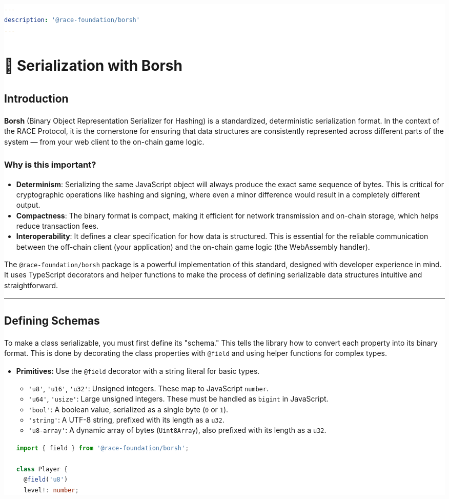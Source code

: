 ```yaml
---
description: '@race-foundation/borsh'
---
```


# 🧱 Serialization with Borsh

## **Introduction**

**Borsh** (Binary Object Representation Serializer for Hashing) is a standardized, deterministic serialization format. In the context of the RACE Protocol, it is the cornerstone for ensuring that data structures are consistently represented across different parts of the system — from your web client to the on-chain game logic.

### **Why is this important?**

* **Determinism**: Serializing the same JavaScript object will always produce the exact same sequence of bytes. This is critical for cryptographic operations like hashing and signing, where even a minor difference would result in a completely different output.
* **Compactness**: The binary format is compact, making it efficient for network transmission and on-chain storage, which helps reduce transaction fees.
* **Interoperability**: It defines a clear specification for how data is structured. This is essential for the reliable communication between the off-chain client (your application) and the on-chain game logic (the WebAssembly handler).

The `@race-foundation/borsh` package is a powerful implementation of this standard, designed with developer experience in mind. It uses TypeScript decorators and helper functions to make the process of defining serializable data structures intuitive and straightforward.

***

## **Defining Schemas**

To make a class serializable, you must first define its "schema." This tells the library how to convert each property into its binary format. This is done by decorating the class properties with `@field` and using helper functions for complex types.

*   **Primitives:** Use the `@field` decorator with a string literal for basic types.

    * `'u8'`, `'u16'`, `'u32'`: Unsigned integers. These map to JavaScript `number`.
    * `'u64'`, `'usize'`: Large unsigned integers. These must be handled as `bigint` in JavaScript.
    * `'bool'`: A boolean value, serialized as a single byte (`0` or `1`).
    * `'string'`: A UTF-8 string, prefixed with its length as a `u32`.
    * `'u8-array'`: A dynamic array of bytes (`Uint8Array`), also prefixed with its length as a `u32`.

    ```typescript
    import { field } from '@race-foundation/borsh';

    class Player {
      @field('u8')
      level!: number;
